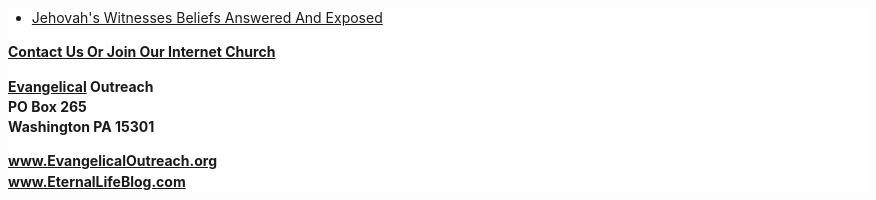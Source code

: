 - [Jehovah's Witnesses Beliefs Answered And Exposed](http://gesundelehre.tk/forwarder.php?url=http://evangelicaloutreach.org/jehovahs-witnesses-answered.html)

**[Contact Us Or Join Our Internet Church](http://gesundelehre.tk/forwarder.php?url=http://evangelicaloutreach.org/contact.html)**

**[Evangelical](http://gesundelehre.tk/forwarder.php?url=http://evangelicaloutreach.org/index.html) Outreach**  
**PO Box 265**  
**Washington PA 15301**

**www.EvangelicalOutreach.org**  
**www.EternalLifeBlog.com**